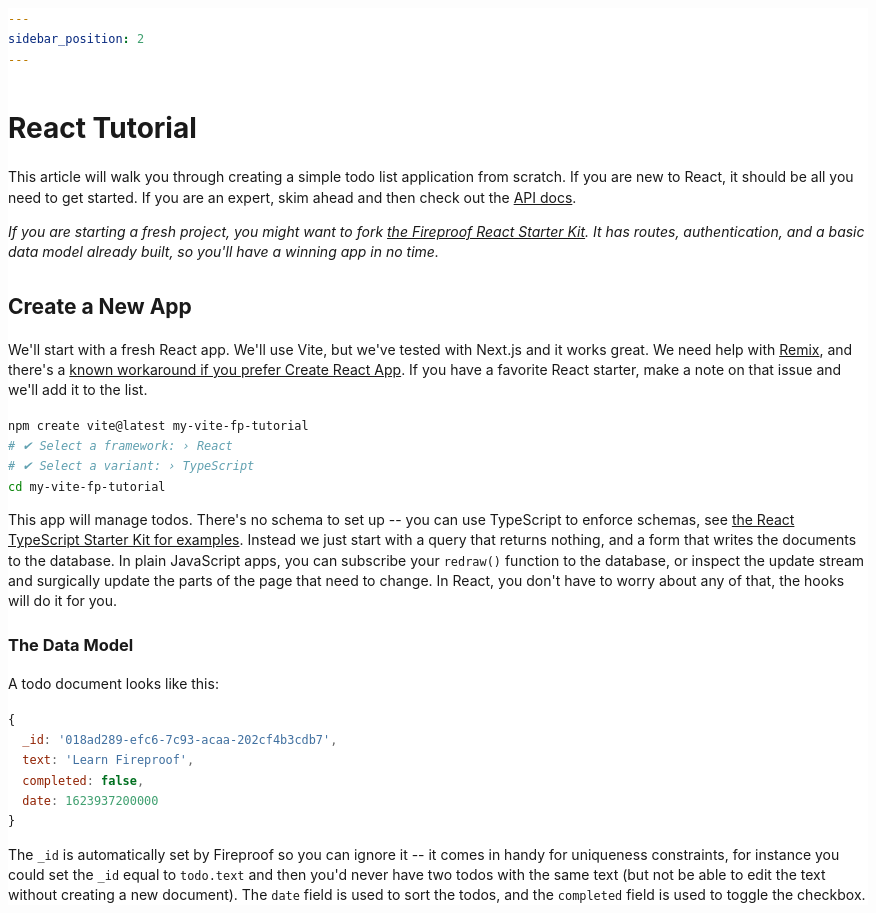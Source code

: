 ```yaml
---
sidebar_position: 2
---
```


# React Tutorial

This article will walk you through creating a simple todo list application from scratch. If you are new to React, it should be all you need to get started. If you are an expert, skim ahead and then check out the [API docs](/docs/react-hooks/use-live-query).

*If you are starting a fresh project, you might want to fork [the Fireproof React Starter Kit](https://github.com/fireproof-storage/fireproof-starter-kit-react-ts-vite). It has routes, authentication, and a basic data model already built, so you'll have a winning app in no time.*

## Create a New App

We'll start with a fresh React app. We'll use Vite, but we've tested with Next.js and it works great. We need help with [Remix](https://github.com/fireproof-storage/fireproof/issues/1), and there's a [known workaround if you prefer Create React App](https://github.com/fireproof-storage/fireproof/issues/2). If you have a favorite React starter, make a note on that issue and we'll add it to the list.

```bash
npm create vite@latest my-vite-fp-tutorial
# ✔ Select a framework: › React
# ✔ Select a variant: › TypeScript
cd my-vite-fp-tutorial
```

This app will manage todos. There's no schema to set up -- you can use TypeScript to enforce schemas, see [the React TypeScript Starter Kit for examples](https://github.com/fireproof-storage/fireproof-starter-kit-react-ts-vite). Instead we just start with a query that returns nothing, and a form that writes the documents to the database. In plain JavaScript apps, you can subscribe your `redraw()` function to the database, or inspect the update stream and surgically update the parts of the page that need to change. In React, you don't have to worry about any of that, the hooks will do it for you.

### The Data Model

A todo document looks like this:

```js
{
  _id: '018ad289-efc6-7c93-acaa-202cf4b3cdb7',
  text: 'Learn Fireproof',
  completed: false,
  date: 1623937200000
}
```

The `_id` is automatically set by Fireproof so you can ignore it -- it comes in handy for uniqueness constraints, for instance you could set the `_id` equal to `todo.text` and then you'd never have two todos with the same text (but not be able to edit the text without creating a new document). The `date` field is used to sort the todos, and the `completed` field is used to toggle the checkbox.
